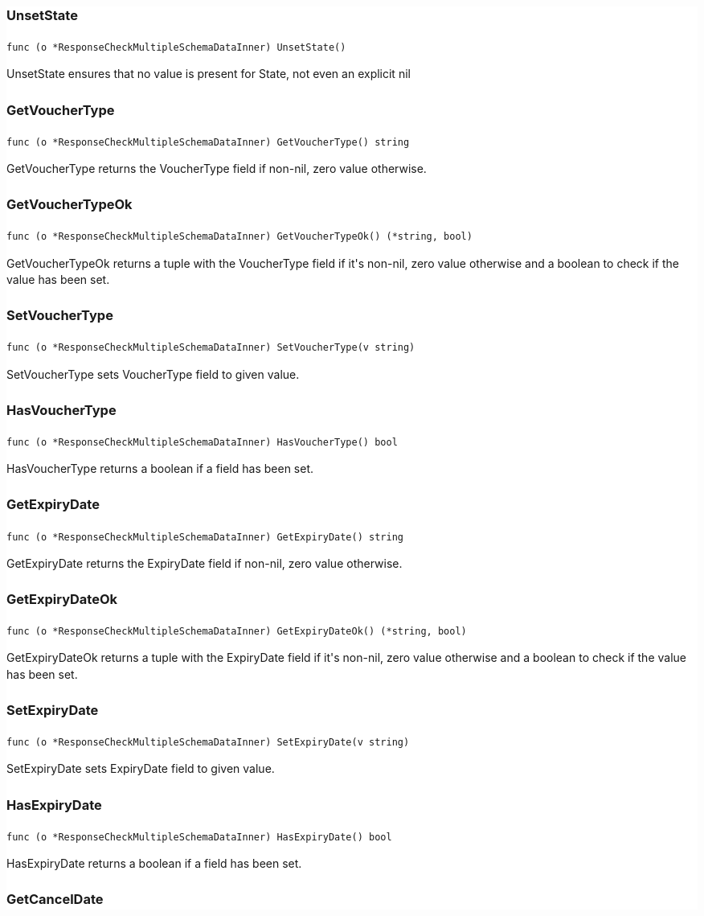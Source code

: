 ### UnsetState
`func (o *ResponseCheckMultipleSchemaDataInner) UnsetState()`

UnsetState ensures that no value is present for State, not even an explicit nil
### GetVoucherType

`func (o *ResponseCheckMultipleSchemaDataInner) GetVoucherType() string`

GetVoucherType returns the VoucherType field if non-nil, zero value otherwise.

### GetVoucherTypeOk

`func (o *ResponseCheckMultipleSchemaDataInner) GetVoucherTypeOk() (*string, bool)`

GetVoucherTypeOk returns a tuple with the VoucherType field if it's non-nil, zero value otherwise
and a boolean to check if the value has been set.

### SetVoucherType

`func (o *ResponseCheckMultipleSchemaDataInner) SetVoucherType(v string)`

SetVoucherType sets VoucherType field to given value.

### HasVoucherType

`func (o *ResponseCheckMultipleSchemaDataInner) HasVoucherType() bool`

HasVoucherType returns a boolean if a field has been set.

### GetExpiryDate

`func (o *ResponseCheckMultipleSchemaDataInner) GetExpiryDate() string`

GetExpiryDate returns the ExpiryDate field if non-nil, zero value otherwise.

### GetExpiryDateOk

`func (o *ResponseCheckMultipleSchemaDataInner) GetExpiryDateOk() (*string, bool)`

GetExpiryDateOk returns a tuple with the ExpiryDate field if it's non-nil, zero value otherwise
and a boolean to check if the value has been set.

### SetExpiryDate

`func (o *ResponseCheckMultipleSchemaDataInner) SetExpiryDate(v string)`

SetExpiryDate sets ExpiryDate field to given value.

### HasExpiryDate

`func (o *ResponseCheckMultipleSchemaDataInner) HasExpiryDate() bool`

HasExpiryDate returns a boolean if a field has been set.

### GetCancelDate

